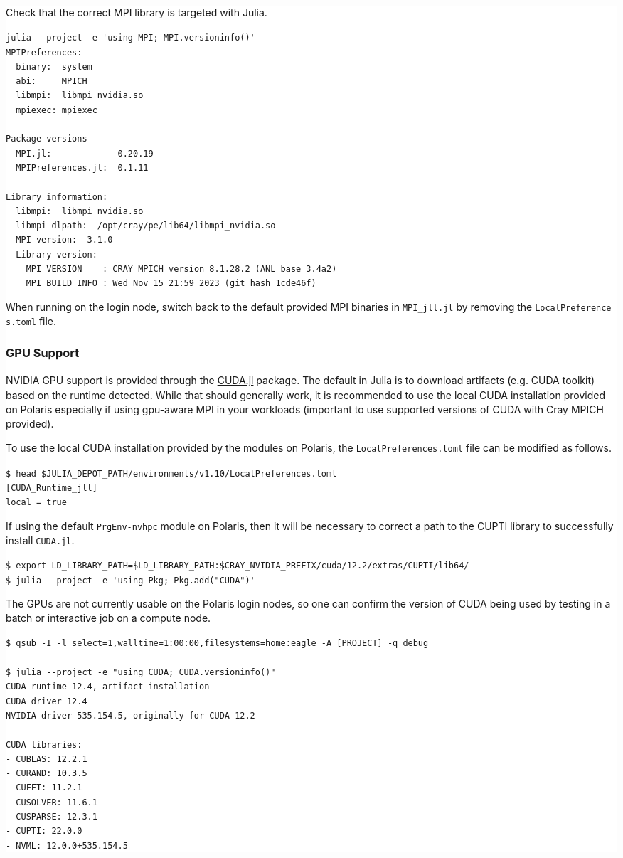 Check that the correct MPI library is targeted with Julia.
```
julia --project -e 'using MPI; MPI.versioninfo()'
MPIPreferences:
  binary:  system
  abi:     MPICH
  libmpi:  libmpi_nvidia.so
  mpiexec: mpiexec

Package versions
  MPI.jl:             0.20.19
  MPIPreferences.jl:  0.1.11

Library information:
  libmpi:  libmpi_nvidia.so
  libmpi dlpath:  /opt/cray/pe/lib64/libmpi_nvidia.so
  MPI version:  3.1.0
  Library version:  
    MPI VERSION    : CRAY MPICH version 8.1.28.2 (ANL base 3.4a2)
    MPI BUILD INFO : Wed Nov 15 21:59 2023 (git hash 1cde46f)
```
When running on the login node, switch back to the default provided MPI binaries in `MPI_jll.jl` by removing the `LocalPreferences.toml` file.

### GPU Support

NVIDIA GPU support is provided through the [CUDA.jl](https://github.com/JuliaGPU/CUDA.jl) package. The default in Julia is to download artifacts (e.g. CUDA toolkit) based on the runtime detected. While that should generally work, it is recommended to use the local CUDA installation provided on Polaris especially if using gpu-aware MPI in your workloads (important to use supported versions of CUDA with Cray MPICH provided). 

To use the local CUDA installation provided by the modules on Polaris, the `LocalPreferences.toml` file can be modified as follows.

```
$ head $JULIA_DEPOT_PATH/environments/v1.10/LocalPreferences.toml
[CUDA_Runtime_jll]
local = true
```

If using the default `PrgEnv-nvhpc` module on Polaris, then it will be necessary to correct a path to the CUPTI library to successfully install `CUDA.jl`.

```
$ export LD_LIBRARY_PATH=$LD_LIBRARY_PATH:$CRAY_NVIDIA_PREFIX/cuda/12.2/extras/CUPTI/lib64/
$ julia --project -e 'using Pkg; Pkg.add("CUDA")'
```

The GPUs are not currently usable on the Polaris login nodes, so one can confirm the version of CUDA being used by testing in a batch or interactive job on a compute node.

```
$ qsub -I -l select=1,walltime=1:00:00,filesystems=home:eagle -A [PROJECT] -q debug

$ julia --project -e "using CUDA; CUDA.versioninfo()"
CUDA runtime 12.4, artifact installation
CUDA driver 12.4
NVIDIA driver 535.154.5, originally for CUDA 12.2

CUDA libraries: 
- CUBLAS: 12.2.1
- CURAND: 10.3.5
- CUFFT: 11.2.1
- CUSOLVER: 11.6.1
- CUSPARSE: 12.3.1
- CUPTI: 22.0.0
- NVML: 12.0.0+535.154.5
```